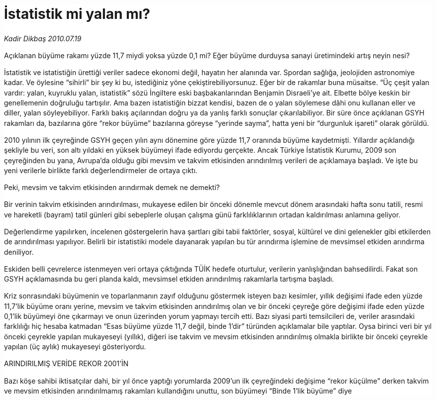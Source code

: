 # İstatistik mi yalan mı?

*Kadir Dikbaş 2010.07.19*

<font class="agenda2NewsSpot">
 Açıklanan büyüme rakamı yüzde 11,7 miydi yoksa yüzde 0,1 mi? Eğer büyüme durduysa sanayi üretimindeki artış neyin nesi?
</font>
<font class="newsDetail">
 <p>
 </p>
 <p class="MsoNormal">
  İstatistik ve istatistiğin ürettiği veriler sadece ekonomi değil, hayatın her alanında var. Spordan sağlığa, jeolojiden astronomiye kadar. Ve öylesine “sihirli” bir şey ki bu, istediğiniz yöne çekiştirebiliyorsunuz. Eğer bir de rakamlar buna müsaitse. “Üç çeşit yalan vardır: yalan, kuyruklu yalan, istatistik” sözü İngiltere eski başbakanlarından Benjamin Disraeli’ye ait. Elbette bölye keskin bir genellemenin doğruluğu tartışılır. Ama bazen istatistiğin bizzat kendisi, bazen de o yalan söylemese dâhi onu kullanan eller ve diller, yalan söyleyebiliyor. Farklı bakış açılarından doğru ya da yanlış farklı sonuçlar çıkarılabiliyor. Bir süre önce açıklanan GSYH rakamları da, bazılarına göre “rekor büyüme” bazılarına göreyse “yerinde sayma”, hatta yeni bir “durgunluk işareti” olarak görüldü.
 </p>
 <p class="MsoNormal">
  2010 yılının ilk çeyreğinde GSYH geçen yılın aynı dönemine göre yüzde 11,7 oranında büyüme kaydetmişti. Yıllardır açıklandığı şekliyle bu veri, son altı yıldaki en yüksek büyümeyi ifade ediyordu gerçekte. Ancak Türkiye İstatistik Kurumu, 2009 son çeyreğinden bu yana, Avrupa’da olduğu gibi mevsim ve takvim etkisinden arındırılmış verileri de açıklamaya başladı. Ve işte bu yeni verilerle birlikte farklı değerlendirmeler de ortaya çıktı.
 </p>
 <p class="MsoNormal">
  Peki, mevsim ve takvim etkisinden arındırmak demek ne demekti?
 </p>
 <p class="MsoNormal">
  Bir verinin takvim etkisinden arındırılması, mukayese edilen bir önceki dönemle mevcut dönem arasındaki hafta sonu tatili, resmi ve hareketli (bayram) tatil günleri gibi sebeplerle oluşan çalışma günü farklılıklarının ortadan kaldırılması anlamına geliyor.
 </p>
 <p class="MsoNormal">
  Değerlendirme yapılırken, incelenen göstergelerin hava şartları gibi tabii faktörler, sosyal, kültürel ve dini gelenekler gibi etkilerden de arındırılması yapılıyor. Belirli bir istatistiki modele dayanarak yapılan bu tür arındırma işlemine de mevsimsel etkiden arındırma deniliyor.
 </p>
 <p class="MsoNormal">
  Eskiden belli çevrelerce istenmeyen veri ortaya çıktığında TÜİK hedefe oturtulur, verilerin yanlışlığından bahsedilirdi. Fakat son GSYH açıklamasında bu geri planda kaldı, mevsimsel etkiden arındırılmış rakamlarla tartışma başladı.
 </p>
 <p class="MsoNormal">
  Kriz sonrasındaki büyümenin ve toparlanmanın zayıf olduğunu göstermek isteyen bazı kesimler, yıllık değişimi ifade eden yüzde 11,7’lik büyüme oranı yerine, mevsim ve takvim etkisinden arındırılmış olan ve bir önceki çeyreğe göre değişimi ifade eden yüzde 0,1’lik büyümeyi öne çıkarmayı ve onun üzerinden yorum yapmayı tercih etti. Bazı siyasi parti temsilcileri de, veriler arasındaki farklılığı hiç hesaba katmadan “Esas büyüme yüzde 11,7 değil, binde 1’dir” türünden açıklamalar bile yaptılar. Oysa birinci veri bir yıl önceki çeyrekle yapılan mukayeseyi (yıllık), diğeri ise takvim ve mevsim etkisinden arındırılmış olmakla birlikte bir önceki çeyrekle yapılan (üç aylık) mukayeseyi gösteriyordu.
 </p>
 <p class="MsoNormal">
  ARINDIRILMIŞ VERİDE REKOR 2001’İN
 </p>
 <p class="MsoNormal">
  Bazı köşe sahibi iktisatçılar dahi, bir yıl önce yaptığı yorumlarda 2009’un ilk çeyreğindeki değişime “rekor küçülme” derken takvim ve mevsim etkisinden arındırılmamış rakamları kullandığını unuttu, son büyümeyi “Binde 1’lik büyüme” diye
  <span>